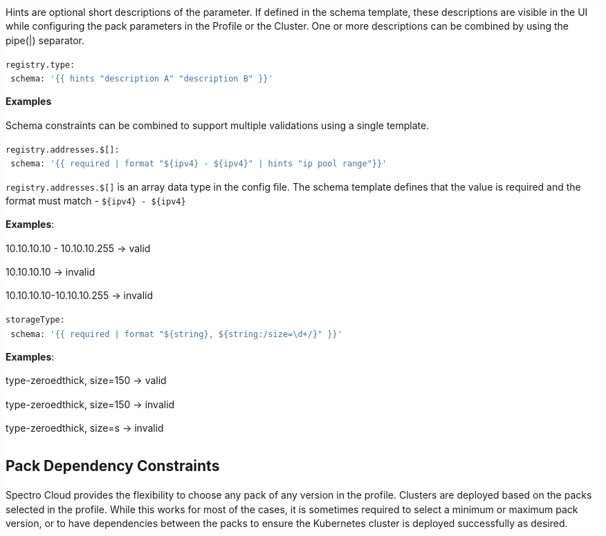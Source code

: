 Hints are optional short descriptions of the parameter. If defined in the schema template, these descriptions are visible in the UI while configuring the pack parameters in the Profile or the Cluster. One or more descriptions can be combined by using the pipe(|) separator.

```bash
registry.type:
 schema: '{{ hints "description A" "description B" }}'
```

</TabItem>

</Tabs>



**Examples**

Schema constraints can be combined to support multiple validations using a single template.

<Tabs queryString="Pack Constraints Examples">

<TabItem label="IP Range" value="pack_constraint_example_iprange">

```bash
registry.addresses.$[]:
 schema: '{{ required | format "${ipv4} - ${ipv4}" | hints "ip pool range"}}'
```

`registry.addresses.$[]` is an array data type in the config file. The schema template defines that the value is required and the format must match - `${ipv4} - ${ipv4}`

**Examples**:

10.10.10.10 - 10.10.10.255  → valid

10.10.10.10  → invalid

10.10.10.10-10.10.10.255  → invalid

</TabItem>

<TabItem label="String regex" value="pack_constraint_example_stringregex">

```bash
storageType:
 schema: '{{ required | format "${string}, ${string:/size=\d+/}" }}'
```

**Examples**:

type-zeroedthick, size=150 → valid

type-zeroedthick, size=150 → invalid

type-zeroedthick, size=s → invalid

</TabItem>

</Tabs>

## Pack Dependency Constraints

Spectro Cloud provides the flexibility to choose any pack of any version in the profile. Clusters are deployed based on the packs selected in the profile. While this works for most of the cases, it is sometimes required to select a minimum or maximum pack version, or to have dependencies between the packs to ensure the Kubernetes cluster is deployed successfully as desired.
